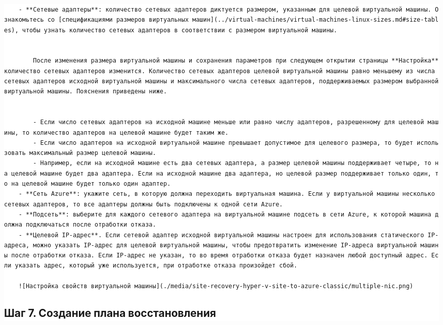 		- **Сетевые адаптеры**: количество сетевых адаптеров диктуется размером, указанным для целевой виртуальной машины. Ознакомьтесь со [спецификациями размеров виртуальных машин](../virtual-machines/virtual-machines-linux-sizes.md#size-tables), чтобы узнать количество сетевых адаптеров в соответствии с размером виртуальной машины.


			После изменения размера виртуальной машины и сохранения параметров при следующем открытии страницы **Настройка** количество сетевых адаптеров изменится. Количество сетевых адаптеров целевой виртуальной машины равно меньшему из числа сетевых адаптеров исходной виртуальной машины и максимального числа сетевых адаптеров, поддерживаемых размером выбранной виртуальной машины. Пояснения приведены ниже.


			- Если число сетевых адаптеров на исходной машине меньше или равно числу адаптеров, разрешенному для целевой машины, то количество адаптеров на целевой машине будет таким же.
			- Если число адаптеров на исходной виртуальной машине превышает допустимое для целевого размера, то будет использовать максимальный размер целевой машины.
			- Например, если на исходной машине есть два сетевых адаптера, а размер целевой машины поддерживает четыре, то на целевой машине будет два адаптера. Если на исходной машине два адаптера, но целевой размер поддерживает только один, то на целевой машине будет только один адаптер.
		- **Сеть Azure**: укажите сеть, в которую должна переходить виртуальная машина. Если у виртуальной машины несколько сетевых адаптеров, то все адаптеры должны быть подключены к одной сети Azure.
		- **Подсеть**: выберите для каждого сетевого адаптера на виртуальной машине подсеть в сети Azure, к которой машина должна подключаться после отработки отказа.
		- **Целевой IP-адрес**. Если сетевой адаптер исходной виртуальной машины настроен для использования статического IP-адреса, можно указать IP-адрес для целевой виртуальной машины, чтобы предотвратить изменение IP-адреса виртуальной машины после отработки отказа. Если IP-адрес не указан, то во время отработки отказа будет назначен любой доступный адрес. Если указать адрес, который уже используется, при отработке отказа произойдет сбой.

		![Настройка свойств виртуальной машины](./media/site-recovery-hyper-v-site-to-azure-classic/multiple-nic.png)




## Шаг 7. Создание плана восстановления
